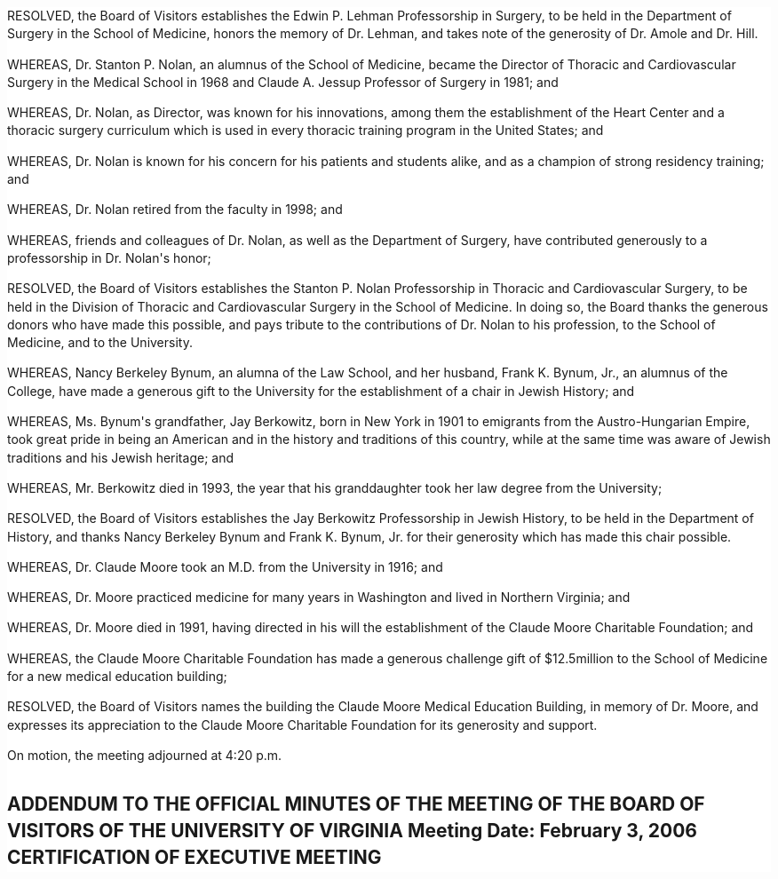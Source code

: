 RESOLVED, the Board of Visitors establishes the Edwin P. Lehman Professorship in Surgery, to be held in the Department of Surgery in the School of Medicine, honors the memory of Dr. Lehman, and takes note of the generosity of Dr. Amole and Dr. Hill.

WHEREAS, Dr. Stanton P. Nolan, an alumnus of the School of Medicine, became the Director of Thoracic and Cardiovascular Surgery in the Medical School in 1968 and Claude A. Jessup Professor of Surgery in 1981; and

WHEREAS, Dr. Nolan, as Director, was known for his innovations, among them the establishment of the Heart Center and a thoracic surgery curriculum which is used in every thoracic training program in the United States; and

WHEREAS, Dr. Nolan is known for his concern for his patients and students alike, and as a champion of strong residency training; and

WHEREAS, Dr. Nolan retired from the faculty in 1998; and

WHEREAS, friends and colleagues of Dr. Nolan, as well as the Department of Surgery, have contributed generously to a professorship in Dr. Nolan's honor;

RESOLVED, the Board of Visitors establishes the Stanton P. Nolan Professorship in Thoracic and Cardiovascular Surgery, to be held in the Division of Thoracic and Cardiovascular Surgery in the School of Medicine. In doing so, the Board thanks the generous donors who have made this possible, and pays tribute to the contributions of Dr. Nolan to his profession, to the School of Medicine, and to the University.

WHEREAS, Nancy Berkeley Bynum, an alumna of the Law School, and her husband, Frank K. Bynum, Jr., an alumnus of the College, have made a generous gift to the University for the establishment of a chair in Jewish History; and

WHEREAS, Ms. Bynum's grandfather, Jay Berkowitz, born in New York in 1901 to emigrants from the Austro-Hungarian Empire, took great pride in being an American and in the history and traditions of this country, while at the same time was aware of Jewish traditions and his Jewish heritage; and

WHEREAS, Mr. Berkowitz died in 1993, the year that his granddaughter took her law degree from the University;

RESOLVED, the Board of Visitors establishes the Jay Berkowitz Professorship in Jewish History, to be held in the Department of History, and thanks Nancy Berkeley Bynum and Frank K. Bynum, Jr. for their generosity which has made this chair possible.

WHEREAS, Dr. Claude Moore took an M.D. from the University in 1916; and

WHEREAS, Dr. Moore practiced medicine for many years in Washington and lived in Northern Virginia; and

WHEREAS, Dr. Moore died in 1991, having directed in his will the establishment of the Claude Moore Charitable Foundation; and

WHEREAS, the Claude Moore Charitable Foundation has made a generous challenge gift of $12.5million to the School of Medicine for a new medical education building;

RESOLVED, the Board of Visitors names the building the Claude Moore Medical Education Building, in memory of Dr. Moore, and expresses its appreciation to the Claude Moore Charitable Foundation for its generosity and support.

On motion, the meeting adjourned at 4:20 p.m.

ADDENDUM TO THE OFFICIAL MINUTES OF THE MEETING OF THE BOARD OF VISITORS OF THE UNIVERSITY OF VIRGINIA Meeting Date: February 3, 2006 CERTIFICATION OF EXECUTIVE MEETING
------------------------------------------------------------------------------------------------------------------------------------------------------------------------
